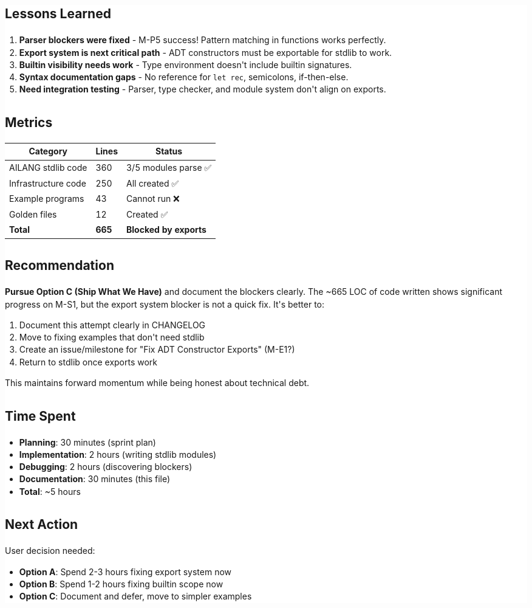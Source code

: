## Lessons Learned

1. **Parser blockers were fixed** - M-P5 success! Pattern matching in functions works perfectly.
2. **Export system is next critical path** - ADT constructors must be exportable for stdlib to work.
3. **Builtin visibility needs work** - Type environment doesn't include builtin signatures.
4. **Syntax documentation gaps** - No reference for `let rec`, semicolons, if-then-else.
5. **Need integration testing** - Parser, type checker, and module system don't align on exports.

## Metrics

| Category | Lines | Status |
|----------|-------|--------|
| AILANG stdlib code | 360 | 3/5 modules parse ✅ |
| Infrastructure code | 250 | All created ✅ |
| Example programs | 43 | Cannot run ❌ |
| Golden files | 12 | Created ✅ |
| **Total** | **665** | **Blocked by exports** |

## Recommendation

**Pursue Option C (Ship What We Have)** and document the blockers clearly. The ~665 LOC of code written shows significant progress on M-S1, but the export system blocker is not a quick fix. It's better to:

1. Document this attempt clearly in CHANGELOG
2. Move to fixing examples that don't need stdlib
3. Create an issue/milestone for "Fix ADT Constructor Exports" (M-E1?)
4. Return to stdlib once exports work

This maintains forward momentum while being honest about technical debt.

## Time Spent

- **Planning**: 30 minutes (sprint plan)
- **Implementation**: 2 hours (writing stdlib modules)
- **Debugging**: 2 hours (discovering blockers)
- **Documentation**: 30 minutes (this file)
- **Total**: ~5 hours

## Next Action

User decision needed:
- **Option A**: Spend 2-3 hours fixing export system now
- **Option B**: Spend 1-2 hours fixing builtin scope now
- **Option C**: Document and defer, move to simpler examples
